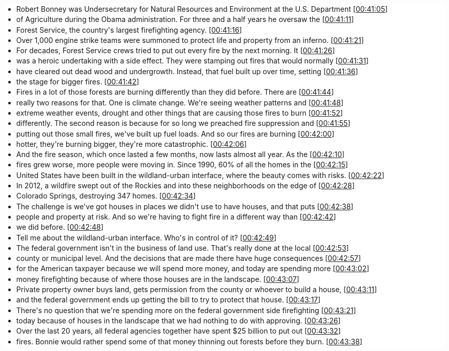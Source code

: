 *  Robert Bonney was Undersecretary for Natural Resources and Environment at the U.S. Department [[00:41:05](https://www.youtube.com/watch?v=t0OPkBJsPNU&t=2465.9s)]
*  of Agriculture during the Obama administration. For three and a half years he oversaw the [[00:41:11](https://www.youtube.com/watch?v=t0OPkBJsPNU&t=2471.06s)]
*  Forest Service, the country's largest firefighting agency. [[00:41:16](https://www.youtube.com/watch?v=t0OPkBJsPNU&t=2476.3399999999997s)]
*  Over 1,000 engine strike teams were summoned to protect life and property from an inferno. [[00:41:21](https://www.youtube.com/watch?v=t0OPkBJsPNU&t=2481.66s)]
*  For decades, Forest Service crews tried to put out every fire by the next morning. It [[00:41:26](https://www.youtube.com/watch?v=t0OPkBJsPNU&t=2486.26s)]
*  was a heroic undertaking with a side effect. They were stamping out fires that would normally [[00:41:31](https://www.youtube.com/watch?v=t0OPkBJsPNU&t=2491.6200000000003s)]
*  have cleared out dead wood and undergrowth. Instead, that fuel built up over time, setting [[00:41:36](https://www.youtube.com/watch?v=t0OPkBJsPNU&t=2496.7000000000003s)]
*  the stage for bigger fires. [[00:41:42](https://www.youtube.com/watch?v=t0OPkBJsPNU&t=2502.32s)]
*  Fires in a lot of those forests are burning differently than they did before. There are [[00:41:44](https://www.youtube.com/watch?v=t0OPkBJsPNU&t=2504.9s)]
*  really two reasons for that. One is climate change. We're seeing weather patterns and [[00:41:48](https://www.youtube.com/watch?v=t0OPkBJsPNU&t=2508.1800000000003s)]
*  extreme weather events, drought and other things that are causing those fires to burn [[00:41:52](https://www.youtube.com/watch?v=t0OPkBJsPNU&t=2512.58s)]
*  differently. The second reason is because for so long we preached fire suppression and [[00:41:55](https://www.youtube.com/watch?v=t0OPkBJsPNU&t=2515.74s)]
*  putting out those small fires, we've built up fuel loads. And so our fires are burning [[00:42:00](https://www.youtube.com/watch?v=t0OPkBJsPNU&t=2520.94s)]
*  hotter, they're burning bigger, they're more catastrophic. [[00:42:06](https://www.youtube.com/watch?v=t0OPkBJsPNU&t=2526.42s)]
*  And the fire season, which once lasted a few months, now lasts almost all year. As the [[00:42:10](https://www.youtube.com/watch?v=t0OPkBJsPNU&t=2530.1s)]
*  fires grew worse, more people were moving in. Since 1990, 60% of all the homes in the [[00:42:15](https://www.youtube.com/watch?v=t0OPkBJsPNU&t=2535.54s)]
*  United States have been built in the wildland-urban interface, where the beauty comes with risks. [[00:42:22](https://www.youtube.com/watch?v=t0OPkBJsPNU&t=2542.1s)]
*  In 2012, a wildfire swept out of the Rockies and into these neighborhoods on the edge of [[00:42:28](https://www.youtube.com/watch?v=t0OPkBJsPNU&t=2548.1s)]
*  Colorado Springs, destroying 347 homes. [[00:42:34](https://www.youtube.com/watch?v=t0OPkBJsPNU&t=2554.18s)]
*  The challenge is we've got houses in places we didn't use to have houses, and that puts [[00:42:38](https://www.youtube.com/watch?v=t0OPkBJsPNU&t=2558.58s)]
*  people and property at risk. And so we're having to fight fire in a different way than [[00:42:42](https://www.youtube.com/watch?v=t0OPkBJsPNU&t=2562.86s)]
*  we did before. [[00:42:48](https://www.youtube.com/watch?v=t0OPkBJsPNU&t=2568.46s)]
*  Tell me about the wildland-urban interface. Who's in control of it? [[00:42:49](https://www.youtube.com/watch?v=t0OPkBJsPNU&t=2569.78s)]
*  The federal government isn't in the business of land use. That's really done at the local [[00:42:53](https://www.youtube.com/watch?v=t0OPkBJsPNU&t=2573.2200000000003s)]
*  county or municipal level. And the decisions that are made there have huge consequences [[00:42:57](https://www.youtube.com/watch?v=t0OPkBJsPNU&t=2577.7400000000002s)]
*  for the American taxpayer because we will spend more money, and today are spending more [[00:43:02](https://www.youtube.com/watch?v=t0OPkBJsPNU&t=2582.86s)]
*  money firefighting because of where those houses are in the landscape. [[00:43:07](https://www.youtube.com/watch?v=t0OPkBJsPNU&t=2587.42s)]
*  Private property owner buys land, gets permission from the county or whoever to build a house, [[00:43:11](https://www.youtube.com/watch?v=t0OPkBJsPNU&t=2591.9s)]
*  and the federal government ends up getting the bill to try to protect that house. [[00:43:17](https://www.youtube.com/watch?v=t0OPkBJsPNU&t=2597.78s)]
*  There's no question that we're spending more on the federal government side firefighting [[00:43:21](https://www.youtube.com/watch?v=t0OPkBJsPNU&t=2601.0600000000004s)]
*  today because of houses in the landscape that we had nothing to do with approving. [[00:43:26](https://www.youtube.com/watch?v=t0OPkBJsPNU&t=2606.5s)]
*  Over the last 20 years, all federal agencies together have spent $25 billion to put out [[00:43:32](https://www.youtube.com/watch?v=t0OPkBJsPNU&t=2612.1400000000003s)]
*  fires. Bonnie would rather spend some of that money thinning out forests before they burn. [[00:43:38](https://www.youtube.com/watch?v=t0OPkBJsPNU&t=2618.1000000000004s)]